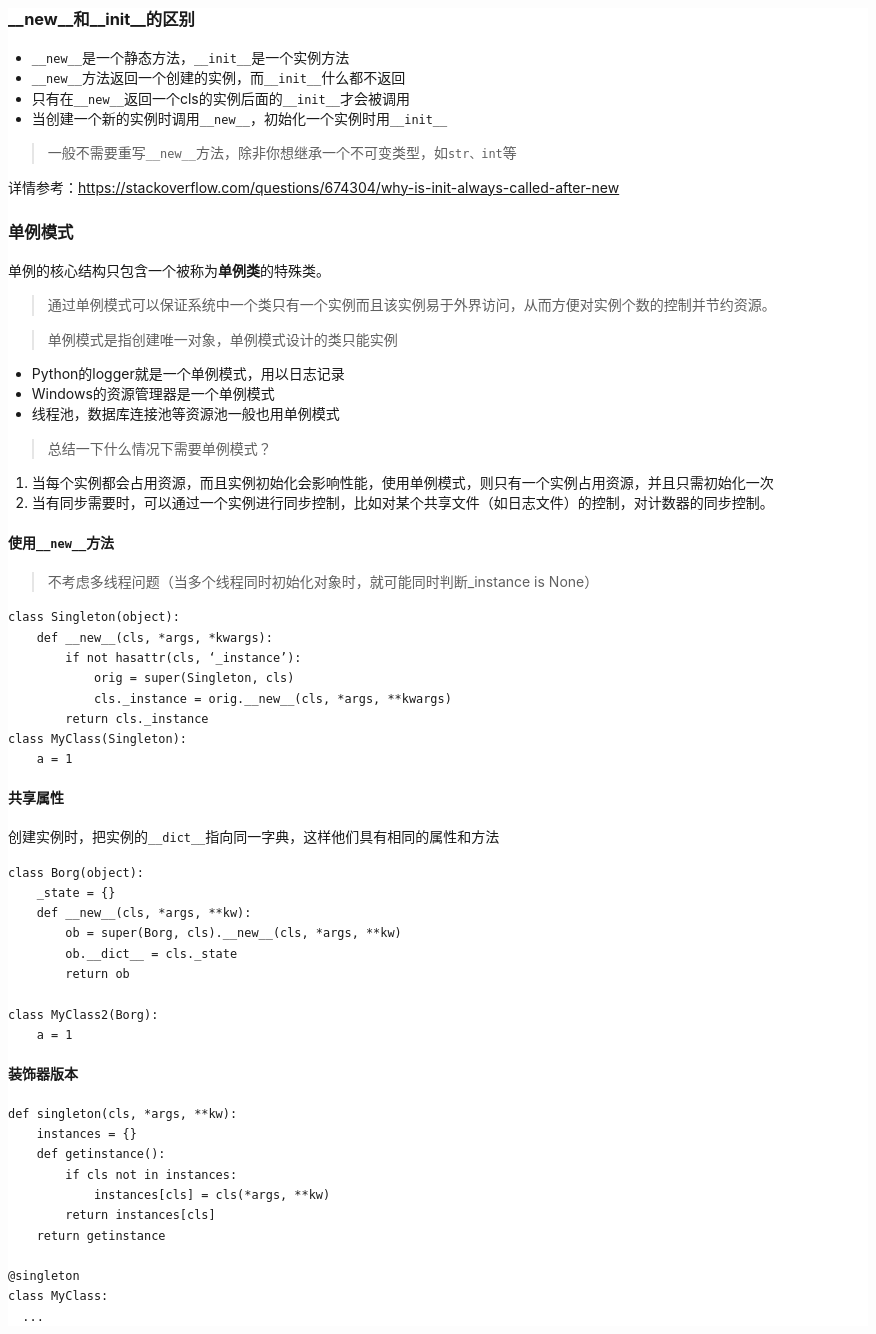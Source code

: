 ### \__new\__和\__init\__的区别
+ `__new__`是一个静态方法，`__init__`是一个实例方法
+ `__new__`方法返回一个创建的实例，而`__init__`什么都不返回
+ 只有在`__new__`返回一个cls的实例后面的`__init__`才会被调用
+ 当创建一个新的实例时调用`__new__`，初始化一个实例时用`__init__`

> 一般不需要重写`__new__`方法，除非你想继承一个不可变类型，如`str、int`等

详情参考：https://stackoverflow.com/questions/674304/why-is-init-always-called-after-new

### 单例模式
单例的核心结构只包含一个被称为**单例类**的特殊类。
> 通过单例模式可以保证系统中一个类只有一个实例而且该实例易于外界访问，从而方便对实例个数的控制并节约资源。

> 单例模式是指创建唯一对象，单例模式设计的类只能实例

+ Python的logger就是一个单例模式，用以日志记录
+ Windows的资源管理器是一个单例模式
+ 线程池，数据库连接池等资源池一般也用单例模式

> 总结一下什么情况下需要单例模式？

1. 当每个实例都会占用资源，而且实例初始化会影响性能，使用单例模式，则只有一个实例占用资源，并且只需初始化一次
2. 当有同步需要时，可以通过一个实例进行同步控制，比如对某个共享文件（如日志文件）的控制，对计数器的同步控制。

#### 使用`__new__`方法
> 不考虑多线程问题（当多个线程同时初始化对象时，就可能同时判断_instance is None）

```
class Singleton(object):
	def __new__(cls, *args, *kwargs):
		if not hasattr(cls, ‘_instance’):
			orig = super(Singleton, cls)
			cls._instance = orig.__new__(cls, *args, **kwargs)
		return cls._instance
class MyClass(Singleton):
	a = 1
```

#### 共享属性
创建实例时，把实例的`__dict__`指向同一字典，这样他们具有相同的属性和方法
```
class Borg(object):
    _state = {}
    def __new__(cls, *args, **kw):
        ob = super(Borg, cls).__new__(cls, *args, **kw)
        ob.__dict__ = cls._state
        return ob

class MyClass2(Borg):
    a = 1
```

#### 装饰器版本
```
def singleton(cls, *args, **kw):
    instances = {}
    def getinstance():
        if cls not in instances:
            instances[cls] = cls(*args, **kw)
        return instances[cls]
    return getinstance

@singleton
class MyClass:
  ...
```
